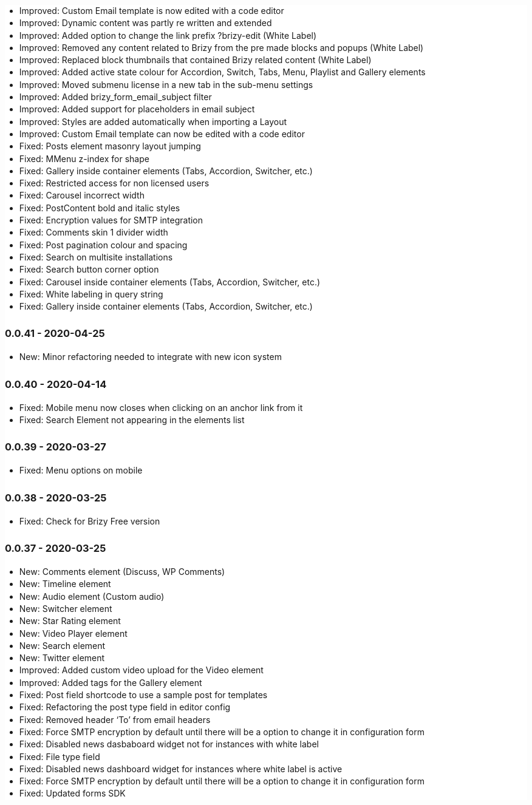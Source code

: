 * Improved: Custom Email template is now edited with a code editor
* Improved: Dynamic content was partly re written and extended 
* Improved: Added option to change the link prefix ?brizy-edit (White Label)
* Improved: Removed any content related to Brizy from the pre made blocks and popups (White Label)
* Improved: Replaced block thumbnails that contained Brizy related content (White Label)
* Improved: Added active state colour for Accordion, Switch, Tabs, Menu, Playlist and Gallery elements
* Improved: Moved submenu license in a new tab in the sub-menu settings
* Improved: Added brizy_form_email_subject filter
* Improved: Added support for placeholders in email subject
* Improved: Styles are added automatically when importing a Layout
* Improved: Custom Email template can now be edited with a code editor
* Fixed: Posts element masonry layout jumping
* Fixed: MMenu z-index for shape
* Fixed: Gallery inside container elements (Tabs, Accordion, Switcher, etc.)
* Fixed: Restricted access for non licensed users
* Fixed: Carousel incorrect width
* Fixed: PostContent bold and italic styles
* Fixed: Encryption values for SMTP integration
* Fixed: Comments skin 1 divider width
* Fixed: Post pagination colour and spacing
* Fixed: Search on multisite installations
* Fixed: Search button corner option
* Fixed: Carousel inside container elements (Tabs, Accordion, Switcher, etc.)
* Fixed: White labeling in query string
* Fixed: Gallery inside container elements (Tabs, Accordion, Switcher, etc.)

### 0.0.41 - 2020-04-25
* New: Minor refactoring needed to integrate with new icon system

### 0.0.40 - 2020-04-14
* Fixed: Mobile menu now closes when clicking on an anchor link from it
* Fixed: Search Element not appearing in the elements list

### 0.0.39 - 2020-03-27
* Fixed: Menu options on mobile

### 0.0.38 - 2020-03-25
* Fixed: Check for Brizy Free version

### 0.0.37 - 2020-03-25
* New: Comments element (Discuss, WP Comments)
* New: Timeline element
* New: Audio element (Custom audio)
* New: Switcher element
* New: Star Rating element
* New: Video Player element
* New: Search element
* New: Twitter element
* Improved: Added custom video upload for the Video element
* Improved: Added tags for the Gallery element
* Fixed: Post field shortcode to use a sample post for templates
* Fixed: Refactoring the post type field in editor config
* Fixed: Removed header ‘To’ from email headers
* Fixed: Force SMTP encryption by default until there will be a option to change it in configuration form
* Fixed: Disabled news dasbaboard widget not for instances with white label
* Fixed: File type field
* Fixed: Disabled news dashboard widget for instances where white label is active
* Fixed: Force SMTP encryption by default until there will be a option to change it in configuration form
* Fixed: Updated forms SDK